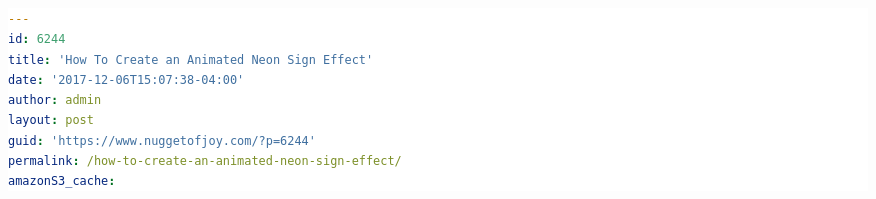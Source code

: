 ```yaml
---
id: 6244
title: 'How To Create an Animated Neon Sign Effect'
date: '2017-12-06T15:07:38-04:00'
author: admin
layout: post
guid: 'https://www.nuggetofjoy.com/?p=6244'
permalink: /how-to-create-an-animated-neon-sign-effect/
amazonS3_cache:
```